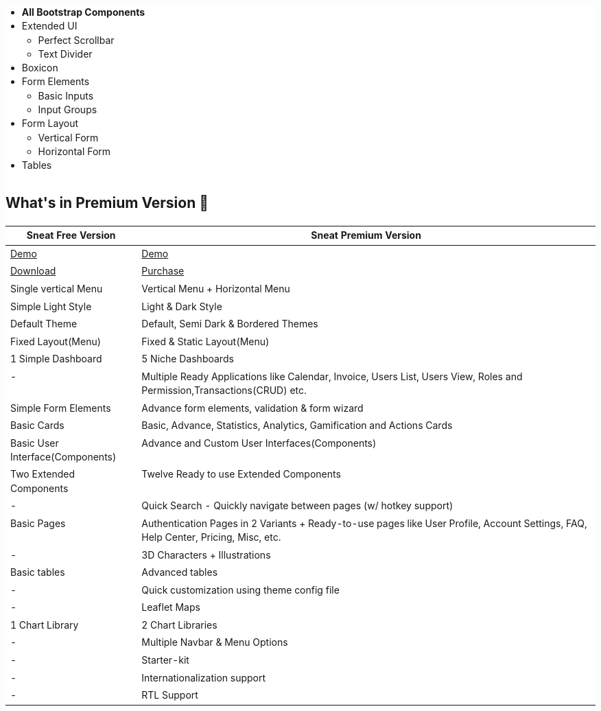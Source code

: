   - **All Bootstrap Components**
- Extended UI
  - Perfect Scrollbar
  - Text Divider
- Boxicon
- Form Elements
  - Basic Inputs
  - Input Groups
- Form Layout
  - Vertical Form
  - Horizontal Form
- Tables

## What's in Premium Version 💎

| Sneat Free Version                                                                       | Sneat Premium Version                                                                                                              |
| ---------------------------------------------------------------------------------------- | ---------------------------------------------------------------------------------------------------------------------------------- |
| [Demo](https://demos.themeselection.com/sneat-aspnet-core-mvc-admin-template-free/html/) | [Demo](https://demos.themeselection.com/sneat-aspnet-core-mvc-admin-template/html/vertical-menu-template/)                         |
| [Download](https://themeselection.com/item/sneat-free-aspnet-core-mvc-admin-template/)   | [Purchase](https://themeselection.com/item/sneat-aspnet-core-mvc-admin-template/)                                                  |
| Single vertical Menu                                                                     | Vertical Menu + Horizontal Menu                                                                                                    |
| Simple Light Style                                                                       | Light & Dark Style                                                                                                                 |
| Default Theme                                                                            | Default, Semi Dark & Bordered Themes                                                                                               |
| Fixed Layout(Menu)                                                                       | Fixed & Static Layout(Menu)                                                                                                        |
| 1 Simple Dashboard                                                                       | 5 Niche Dashboards                                                                                                                 |
| -                                                                                        | Multiple Ready Applications like Calendar, Invoice, Users List, Users View, Roles and Permission,Transactions(CRUD) etc.           |
| Simple Form Elements                                                                     | Advance form elements, validation & form wizard                                                                                    |
| Basic Cards                                                                              | Basic, Advance, Statistics, Analytics, Gamification and Actions Cards                                                              |
| Basic User Interface(Components)                                                         | Advance and Custom User Interfaces(Components)                                                                                     |
| Two Extended Components                                                                  | Twelve Ready to use Extended Components                                                                                            |
| -                                                                                        | Quick Search - Quickly navigate between pages (w/ hotkey support)                                                                  |
| Basic Pages                                                                              | Authentication Pages in 2 Variants + Ready-to-use pages like User Profile, Account Settings, FAQ, Help Center, Pricing, Misc, etc. |
| -                                                                                        | 3D Characters + Illustrations                                                                                                      |
| Basic tables                                                                             | Advanced tables                                                                                                                    |
| -                                                                                        | Quick customization using theme config file                                                                                        |
| -                                                                                        | Leaflet Maps                                                                                                                       |
| 1 Chart Library                                                                          | 2 Chart Libraries                                                                                                                  |
| -                                                                                        | Multiple Navbar & Menu Options                                                                                                     |
| -                                                                                        | Starter-kit                                                                                                                        |
| -                                                                                        | Internationalization support                                                                                                       |
| -                                                                                        | RTL Support                                                                                                                        |